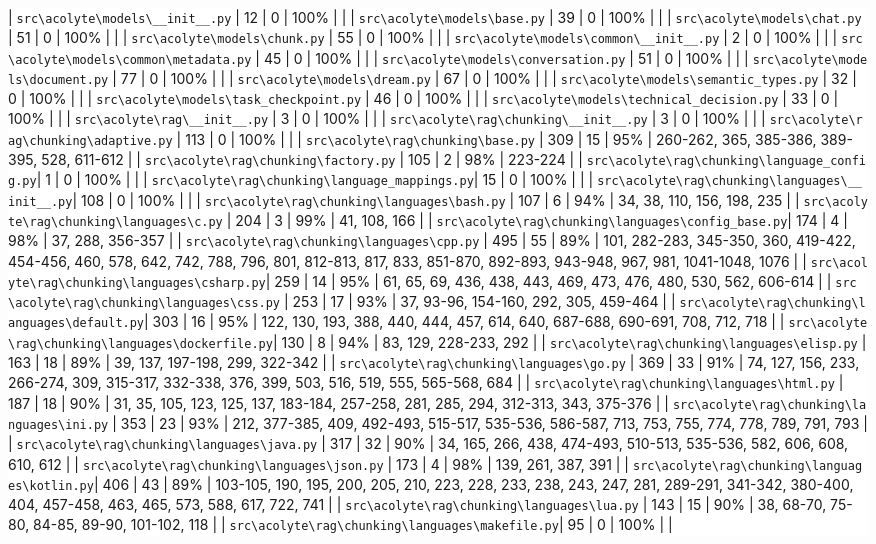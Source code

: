 | `src\acolyte\models\__init__.py` | 12 | 0 | 100% | |
| `src\acolyte\models\base.py` | 39 | 0 | 100% | |
| `src\acolyte\models\chat.py` | 51 | 0 | 100% | |
| `src\acolyte\models\chunk.py` | 55 | 0 | 100% | |
| `src\acolyte\models\common\__init__.py` | 2 | 0 | 100% | |
| `src\acolyte\models\common\metadata.py` | 45 | 0 | 100% | |
| `src\acolyte\models\conversation.py` | 51 | 0 | 100% | |
| `src\acolyte\models\document.py` | 77 | 0 | 100% | |
| `src\acolyte\models\dream.py` | 67 | 0 | 100% | |
| `src\acolyte\models\semantic_types.py` | 32 | 0 | 100% | |
| `src\acolyte\models\task_checkpoint.py` | 46 | 0 | 100% | |
| `src\acolyte\models\technical_decision.py` | 33 | 0 | 100% | |
| `src\acolyte\rag\__init__.py` | 3 | 0 | 100% | |
| `src\acolyte\rag\chunking\__init__.py` | 3 | 0 | 100% | |
| `src\acolyte\rag\chunking\adaptive.py` | 113 | 0 | 100% | |
| `src\acolyte\rag\chunking\base.py` | 309 | 15 | 95% | 260-262, 365, 385-386, 389-395, 528, 611-612 |
| `src\acolyte\rag\chunking\factory.py` | 105 | 2 | 98% | 223-224 |
| `src\acolyte\rag\chunking\language_config.py`| 1 | 0 | 100% | |
| `src\acolyte\rag\chunking\language_mappings.py`| 15 | 0 | 100% | |
| `src\acolyte\rag\chunking\languages\__init__.py`| 108 | 0 | 100% | |
| `src\acolyte\rag\chunking\languages\bash.py` | 107 | 6 | 94% | 34, 38, 110, 156, 198, 235 |
| `src\acolyte\rag\chunking\languages\c.py` | 204 | 3 | 99% | 41, 108, 166 |
| `src\acolyte\rag\chunking\languages\config_base.py`| 174 | 4 | 98% | 37, 288, 356-357 |
| `src\acolyte\rag\chunking\languages\cpp.py` | 495 | 55 | 89% | 101, 282-283, 345-350, 360, 419-422, 454-456, 460, 578, 642, 742, 788, 796, 801, 812-813, 817, 833, 851-870, 892-893, 943-948, 967, 981, 1041-1048, 1076 |
| `src\acolyte\rag\chunking\languages\csharp.py`| 259 | 14 | 95% | 61, 65, 69, 436, 438, 443, 469, 473, 476, 480, 530, 562, 606-614 |
| `src\acolyte\rag\chunking\languages\css.py` | 253 | 17 | 93% | 37, 93-96, 154-160, 292, 305, 459-464 |
| `src\acolyte\rag\chunking\languages\default.py`| 303 | 16 | 95% | 122, 130, 193, 388, 440, 444, 457, 614, 640, 687-688, 690-691, 708, 712, 718 |
| `src\acolyte\rag\chunking\languages\dockerfile.py`| 130 | 8 | 94% | 83, 129, 228-233, 292 |
| `src\acolyte\rag\chunking\languages\elisp.py` | 163 | 18 | 89% | 39, 137, 197-198, 299, 322-342 |
| `src\acolyte\rag\chunking\languages\go.py` | 369 | 33 | 91% | 74, 127, 156, 233, 266-274, 309, 315-317, 332-338, 376, 399, 503, 516, 519, 555, 565-568, 684 |
| `src\acolyte\rag\chunking\languages\html.py` | 187 | 18 | 90% | 31, 35, 105, 123, 125, 137, 183-184, 257-258, 281, 285, 294, 312-313, 343, 375-376 |
| `src\acolyte\rag\chunking\languages\ini.py` | 353 | 23 | 93% | 212, 377-385, 409, 492-493, 515-517, 535-536, 586-587, 713, 753, 755, 774, 778, 789, 791, 793 |
| `src\acolyte\rag\chunking\languages\java.py` | 317 | 32 | 90% | 34, 165, 266, 438, 474-493, 510-513, 535-536, 582, 606, 608, 610, 612 |
| `src\acolyte\rag\chunking\languages\json.py` | 173 | 4 | 98% | 139, 261, 387, 391 |
| `src\acolyte\rag\chunking\languages\kotlin.py`| 406 | 43 | 89% | 103-105, 190, 195, 200, 205, 210, 223, 228, 233, 238, 243, 247, 281, 289-291, 341-342, 380-400, 404, 457-458, 463, 465, 573, 588, 617, 722, 741 |
| `src\acolyte\rag\chunking\languages\lua.py` | 143 | 15 | 90% | 38, 68-70, 75-80, 84-85, 89-90, 101-102, 118 |
| `src\acolyte\rag\chunking\languages\makefile.py`| 95 | 0 | 100% | |